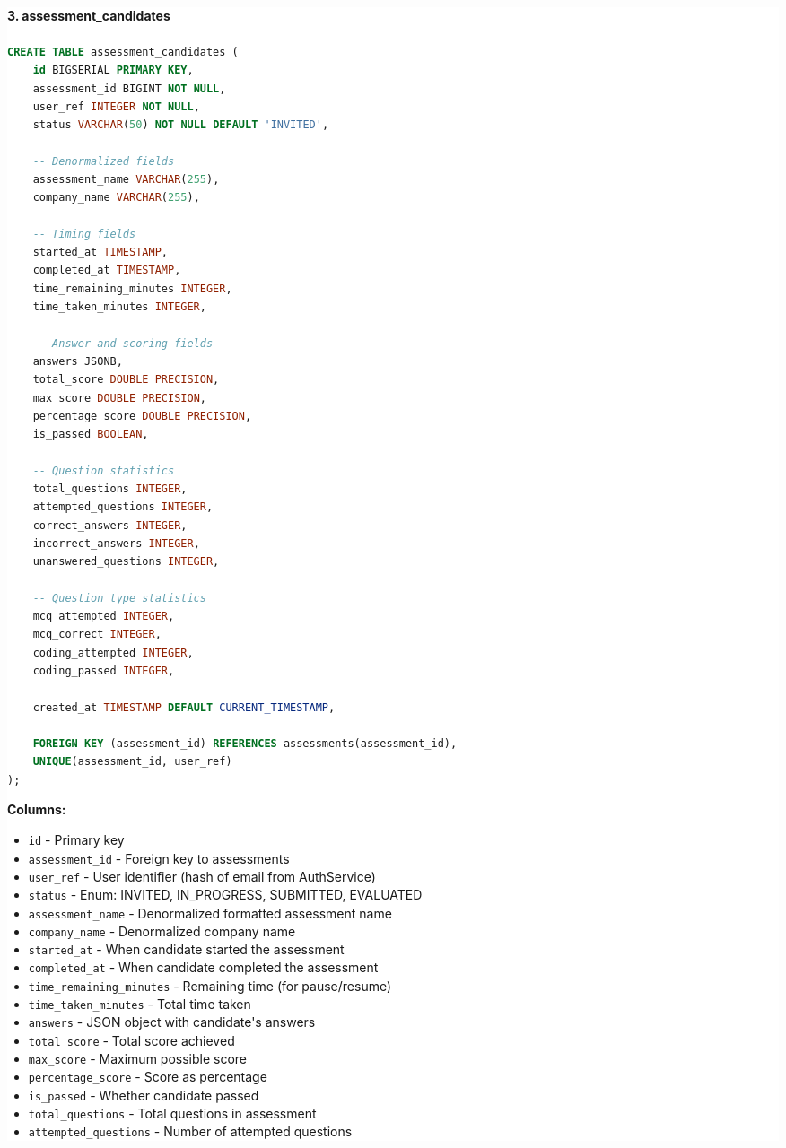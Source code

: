 
#### 3. **assessment_candidates**
```sql
CREATE TABLE assessment_candidates (
    id BIGSERIAL PRIMARY KEY,
    assessment_id BIGINT NOT NULL,
    user_ref INTEGER NOT NULL,
    status VARCHAR(50) NOT NULL DEFAULT 'INVITED',
    
    -- Denormalized fields
    assessment_name VARCHAR(255),
    company_name VARCHAR(255),
    
    -- Timing fields
    started_at TIMESTAMP,
    completed_at TIMESTAMP,
    time_remaining_minutes INTEGER,
    time_taken_minutes INTEGER,
    
    -- Answer and scoring fields
    answers JSONB,
    total_score DOUBLE PRECISION,
    max_score DOUBLE PRECISION,
    percentage_score DOUBLE PRECISION,
    is_passed BOOLEAN,
    
    -- Question statistics
    total_questions INTEGER,
    attempted_questions INTEGER,
    correct_answers INTEGER,
    incorrect_answers INTEGER,
    unanswered_questions INTEGER,
    
    -- Question type statistics
    mcq_attempted INTEGER,
    mcq_correct INTEGER,
    coding_attempted INTEGER,
    coding_passed INTEGER,
    
    created_at TIMESTAMP DEFAULT CURRENT_TIMESTAMP,
    
    FOREIGN KEY (assessment_id) REFERENCES assessments(assessment_id),
    UNIQUE(assessment_id, user_ref)
);
```

**Columns:**
- `id` - Primary key
- `assessment_id` - Foreign key to assessments
- `user_ref` - User identifier (hash of email from AuthService)
- `status` - Enum: INVITED, IN_PROGRESS, SUBMITTED, EVALUATED
- `assessment_name` - Denormalized formatted assessment name
- `company_name` - Denormalized company name
- `started_at` - When candidate started the assessment
- `completed_at` - When candidate completed the assessment
- `time_remaining_minutes` - Remaining time (for pause/resume)
- `time_taken_minutes` - Total time taken
- `answers` - JSON object with candidate's answers
- `total_score` - Total score achieved
- `max_score` - Maximum possible score
- `percentage_score` - Score as percentage
- `is_passed` - Whether candidate passed
- `total_questions` - Total questions in assessment
- `attempted_questions` - Number of attempted questions